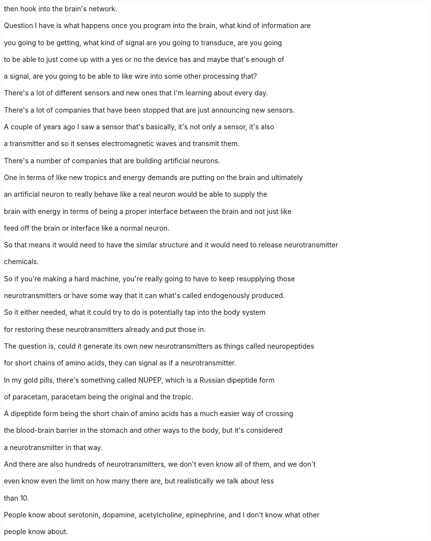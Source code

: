 then hook into the brain's network.

Question I have is what happens once you program into the brain, what kind of information are

you going to be getting, what kind of signal are you going to transduce, are you going

to be able to just come up with a yes or no the device has and maybe that's enough of

a signal, are you going to be able to like wire into some other processing that?

There's a lot of different sensors and new ones that I'm learning about every day.

There's a lot of companies that have been stopped that are just announcing new sensors.

A couple of years ago I saw a sensor that's basically, it's not only a sensor, it's also

a transmitter and so it senses electromagnetic waves and transmit them.

There's a number of companies that are building artificial neurons.

One in terms of like new tropics and energy demands are putting on the brain and ultimately

an artificial neuron to really behave like a real neuron would be able to supply the

brain with energy in terms of being a proper interface between the brain and not just like

feed off the brain or interface like a normal neuron.

So that means it would need to have the similar structure and it would need to release neurotransmitter

chemicals.

So if you're making a hard machine, you're really going to have to keep resupplying those

neurotransmitters or have some way that it can what's called endogenously produced.

So it either needed, what it could try to do is potentially tap into the body system

for restoring these neurotransmitters already and put those in.

The question is, could it generate its own new neurotransmitters as things called neuropeptides

for short chains of amino acids, they can signal as if a neurotransmitter.

In my gold pills, there's something called NUPEP, which is a Russian dipeptide form

of paracetam, paracetam being the original and the tropic.

A dipeptide form being the short chain of amino acids has a much easier way of crossing

the blood-brain barrier in the stomach and other ways to the body, but it's considered

a neurotransmitter in that way.

And there are also hundreds of neurotransmitters, we don't even know all of them, and we don't

even know even the limit on how many there are, but realistically we talk about less

than 10.

People know about serotonin, dopamine, acetylcholine, epinephrine, and I don't know what other

people know about.
